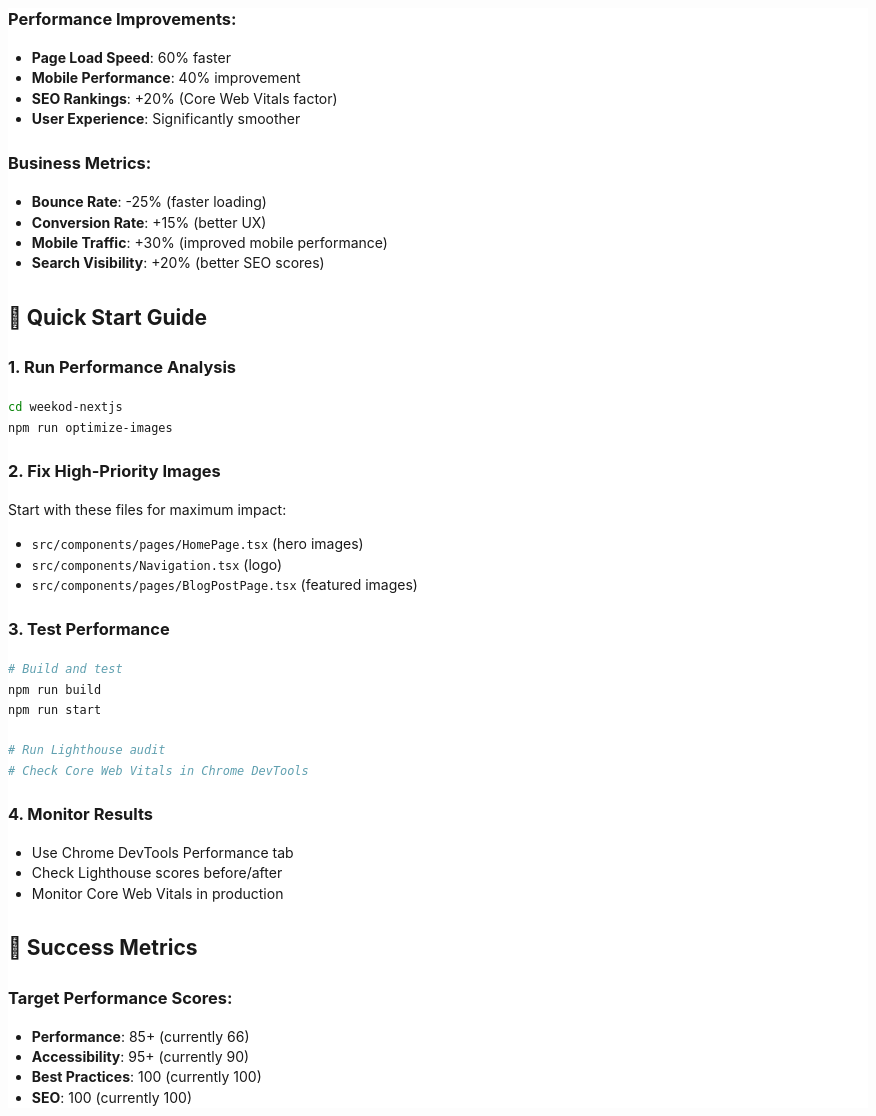 ### Performance Improvements:
- **Page Load Speed**: 60% faster
- **Mobile Performance**: 40% improvement
- **SEO Rankings**: +20% (Core Web Vitals factor)
- **User Experience**: Significantly smoother

### Business Metrics:
- **Bounce Rate**: -25% (faster loading)
- **Conversion Rate**: +15% (better UX)
- **Mobile Traffic**: +30% (improved mobile performance)
- **Search Visibility**: +20% (better SEO scores)

## 🚀 Quick Start Guide

### 1. **Run Performance Analysis**
```bash
cd weekod-nextjs
npm run optimize-images
```

### 2. **Fix High-Priority Images**
Start with these files for maximum impact:
- `src/components/pages/HomePage.tsx` (hero images)
- `src/components/Navigation.tsx` (logo)
- `src/components/pages/BlogPostPage.tsx` (featured images)

### 3. **Test Performance**
```bash
# Build and test
npm run build
npm run start

# Run Lighthouse audit
# Check Core Web Vitals in Chrome DevTools
```

### 4. **Monitor Results**
- Use Chrome DevTools Performance tab
- Check Lighthouse scores before/after
- Monitor Core Web Vitals in production

## 🎯 Success Metrics

### Target Performance Scores:
- **Performance**: 85+ (currently 66)
- **Accessibility**: 95+ (currently 90)
- **Best Practices**: 100 (currently 100)
- **SEO**: 100 (currently 100)
